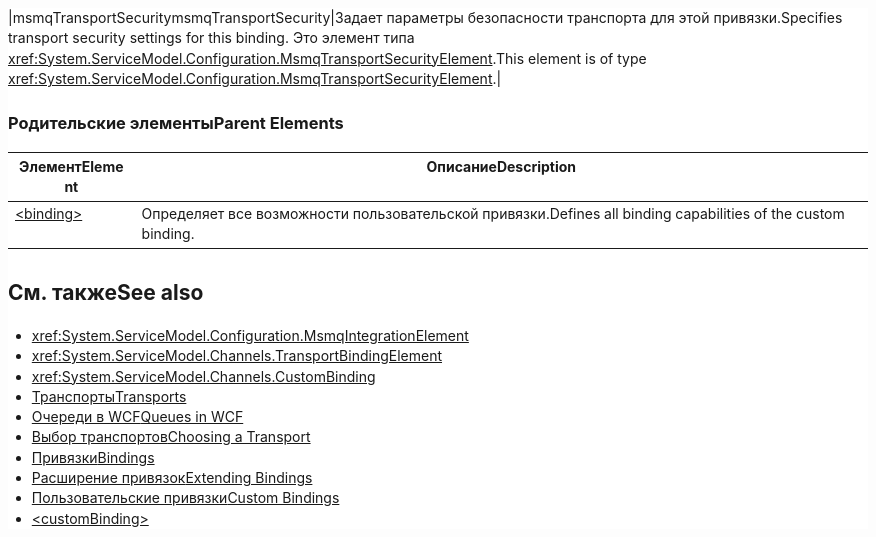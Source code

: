 |<span data-ttu-id="29ef1-213">msmqTransportSecurity</span><span class="sxs-lookup"><span data-stu-id="29ef1-213">msmqTransportSecurity</span></span>|<span data-ttu-id="29ef1-214">Задает параметры безопасности транспорта для этой привязки.</span><span class="sxs-lookup"><span data-stu-id="29ef1-214">Specifies transport security settings for this binding.</span></span> <span data-ttu-id="29ef1-215">Это элемент типа <xref:System.ServiceModel.Configuration.MsmqTransportSecurityElement>.</span><span class="sxs-lookup"><span data-stu-id="29ef1-215">This element is of type <xref:System.ServiceModel.Configuration.MsmqTransportSecurityElement>.</span></span>|  
  
### <a name="parent-elements"></a><span data-ttu-id="29ef1-216">Родительские элементы</span><span class="sxs-lookup"><span data-stu-id="29ef1-216">Parent Elements</span></span>  
  
|<span data-ttu-id="29ef1-217">Элемент</span><span class="sxs-lookup"><span data-stu-id="29ef1-217">Element</span></span>|<span data-ttu-id="29ef1-218">Описание</span><span class="sxs-lookup"><span data-stu-id="29ef1-218">Description</span></span>|  
|-------------|-----------------|  
|[\<binding>](bindings.md)|<span data-ttu-id="29ef1-219">Определяет все возможности пользовательской привязки.</span><span class="sxs-lookup"><span data-stu-id="29ef1-219">Defines all binding capabilities of the custom binding.</span></span>|  
  
## <a name="see-also"></a><span data-ttu-id="29ef1-220">См. также</span><span class="sxs-lookup"><span data-stu-id="29ef1-220">See also</span></span>

- <xref:System.ServiceModel.Configuration.MsmqIntegrationElement>
- <xref:System.ServiceModel.Channels.TransportBindingElement>
- <xref:System.ServiceModel.Channels.CustomBinding>
- [<span data-ttu-id="29ef1-221">Транспорты</span><span class="sxs-lookup"><span data-stu-id="29ef1-221">Transports</span></span>](../../../wcf/feature-details/transports.md)
- [<span data-ttu-id="29ef1-222">Очереди в WCF</span><span class="sxs-lookup"><span data-stu-id="29ef1-222">Queues in WCF</span></span>](../../../wcf/feature-details/queues-in-wcf.md)
- [<span data-ttu-id="29ef1-223">Выбор транспортов</span><span class="sxs-lookup"><span data-stu-id="29ef1-223">Choosing a Transport</span></span>](../../../wcf/feature-details/choosing-a-transport.md)
- [<span data-ttu-id="29ef1-224">Привязки</span><span class="sxs-lookup"><span data-stu-id="29ef1-224">Bindings</span></span>](../../../wcf/bindings.md)
- [<span data-ttu-id="29ef1-225">Расширение привязок</span><span class="sxs-lookup"><span data-stu-id="29ef1-225">Extending Bindings</span></span>](../../../wcf/extending/extending-bindings.md)
- [<span data-ttu-id="29ef1-226">Пользовательские привязки</span><span class="sxs-lookup"><span data-stu-id="29ef1-226">Custom Bindings</span></span>](../../../wcf/extending/custom-bindings.md)
- [\<customBinding>](custombinding.md)

